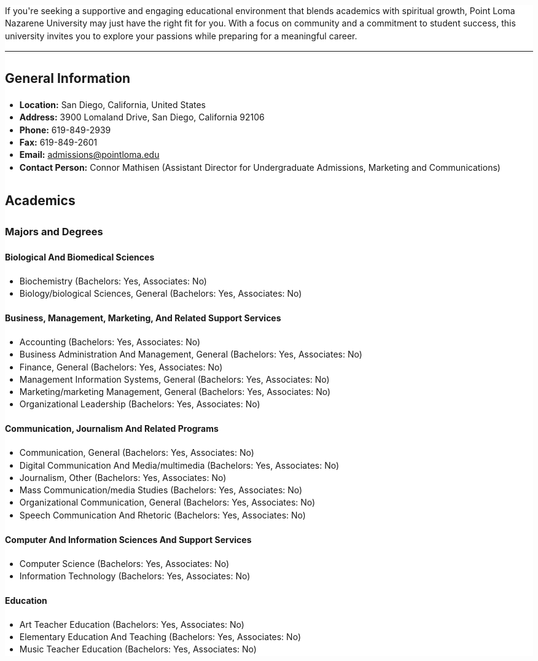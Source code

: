 If you're seeking a supportive and engaging educational environment that blends academics with spiritual growth, Point Loma Nazarene University may just have the right fit for you. With a focus on community and a commitment to student success, this university invites you to explore your passions while preparing for a meaningful career.

---

## General Information

- **Location:** San Diego, California, United States
- **Address:** 3900 Lomaland Drive, San Diego, California 92106
- **Phone:** 619-849-2939
- **Fax:** 619-849-2601
- **Email:** admissions@pointloma.edu
- **Contact Person:** Connor Mathisen (Assistant Director for Undergraduate Admissions, Marketing and Communications)

## Academics

### Majors and Degrees

#### Biological And Biomedical Sciences

- Biochemistry (Bachelors: Yes, Associates: No)
- Biology/biological Sciences, General (Bachelors: Yes, Associates: No)

#### Business, Management, Marketing, And Related Support Services

- Accounting (Bachelors: Yes, Associates: No)
- Business Administration And Management, General (Bachelors: Yes, Associates: No)
- Finance, General (Bachelors: Yes, Associates: No)
- Management Information Systems, General (Bachelors: Yes, Associates: No)
- Marketing/marketing Management, General (Bachelors: Yes, Associates: No)
- Organizational Leadership (Bachelors: Yes, Associates: No)

#### Communication, Journalism And Related Programs

- Communication, General (Bachelors: Yes, Associates: No)
- Digital Communication And Media/multimedia (Bachelors: Yes, Associates: No)
- Journalism, Other (Bachelors: Yes, Associates: No)
- Mass Communication/media Studies (Bachelors: Yes, Associates: No)
- Organizational Communication, General (Bachelors: Yes, Associates: No)
- Speech Communication And Rhetoric (Bachelors: Yes, Associates: No)

#### Computer And Information Sciences And Support Services

- Computer Science (Bachelors: Yes, Associates: No)
- Information Technology (Bachelors: Yes, Associates: No)

#### Education

- Art Teacher Education (Bachelors: Yes, Associates: No)
- Elementary Education And Teaching (Bachelors: Yes, Associates: No)
- Music Teacher Education (Bachelors: Yes, Associates: No)
